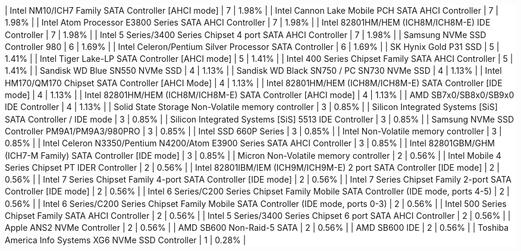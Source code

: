 | Intel NM10/ICH7 Family SATA Controller [AHCI mode]                                     | 7         | 1.98%   |
| Intel Cannon Lake Mobile PCH SATA AHCI Controller                                      | 7         | 1.98%   |
| Intel Atom Processor E3800 Series SATA AHCI Controller                                 | 7         | 1.98%   |
| Intel 82801HM/HEM (ICH8M/ICH8M-E) IDE Controller                                       | 7         | 1.98%   |
| Intel 5 Series/3400 Series Chipset 4 port SATA AHCI Controller                         | 7         | 1.98%   |
| Samsung NVMe SSD Controller 980                                                        | 6         | 1.69%   |
| Intel Celeron/Pentium Silver Processor SATA Controller                                 | 6         | 1.69%   |
| SK Hynix Gold P31 SSD                                                                  | 5         | 1.41%   |
| Intel Tiger Lake-LP SATA Controller [AHCI mode]                                        | 5         | 1.41%   |
| Intel 400 Series Chipset Family SATA AHCI Controller                                   | 5         | 1.41%   |
| Sandisk WD Blue SN550 NVMe SSD                                                         | 4         | 1.13%   |
| Sandisk WD Black SN750 / PC SN730 NVMe SSD                                             | 4         | 1.13%   |
| Intel HM170/QM170 Chipset SATA Controller [AHCI Mode]                                  | 4         | 1.13%   |
| Intel 82801HM/HEM (ICH8M/ICH8M-E) SATA Controller [IDE mode]                           | 4         | 1.13%   |
| Intel 82801HM/HEM (ICH8M/ICH8M-E) SATA Controller [AHCI mode]                          | 4         | 1.13%   |
| AMD SB7x0/SB8x0/SB9x0 IDE Controller                                                   | 4         | 1.13%   |
| Solid State Storage Non-Volatile memory controller                                     | 3         | 0.85%   |
| Silicon Integrated Systems [SiS] SATA Controller / IDE mode                            | 3         | 0.85%   |
| Silicon Integrated Systems [SiS] 5513 IDE Controller                                   | 3         | 0.85%   |
| Samsung NVMe SSD Controller PM9A1/PM9A3/980PRO                                         | 3         | 0.85%   |
| Intel SSD 660P Series                                                                  | 3         | 0.85%   |
| Intel Non-Volatile memory controller                                                   | 3         | 0.85%   |
| Intel Celeron N3350/Pentium N4200/Atom E3900 Series SATA AHCI Controller               | 3         | 0.85%   |
| Intel 82801GBM/GHM (ICH7-M Family) SATA Controller [IDE mode]                          | 3         | 0.85%   |
| Micron Non-Volatile memory controller                                                  | 2         | 0.56%   |
| Intel Mobile 4 Series Chipset PT IDER Controller                                       | 2         | 0.56%   |
| Intel 82801IBM/IEM (ICH9M/ICH9M-E) 2 port SATA Controller [IDE mode]                   | 2         | 0.56%   |
| Intel 7 Series Chipset Family 4-port SATA Controller [IDE mode]                        | 2         | 0.56%   |
| Intel 7 Series Chipset Family 2-port SATA Controller [IDE mode]                        | 2         | 0.56%   |
| Intel 6 Series/C200 Series Chipset Family Mobile SATA Controller (IDE mode, ports 4-5) | 2         | 0.56%   |
| Intel 6 Series/C200 Series Chipset Family Mobile SATA Controller (IDE mode, ports 0-3) | 2         | 0.56%   |
| Intel 500 Series Chipset Family SATA AHCI Controller                                   | 2         | 0.56%   |
| Intel 5 Series/3400 Series Chipset 6 port SATA AHCI Controller                         | 2         | 0.56%   |
| Apple ANS2 NVMe Controller                                                             | 2         | 0.56%   |
| AMD SB600 Non-Raid-5 SATA                                                              | 2         | 0.56%   |
| AMD SB600 IDE                                                                          | 2         | 0.56%   |
| Toshiba America Info Systems XG6 NVMe SSD Controller                                   | 1         | 0.28%   |